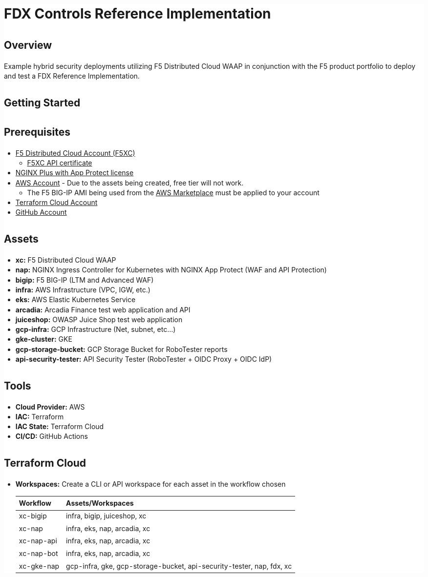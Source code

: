 # FDX Controls Reference Implementation

## Overview

Example hybrid security deployments utilizing F5 Distributed Cloud WAAP in conjunction with the F5 product portfolio to deploy and test a FDX Reference Implementation.

## Getting Started

## Prerequisites

* [F5 Distributed Cloud Account (F5XC)](https://console.ves.volterra.io/signup/usage_plan)
  * [F5XC API certificate](https://docs.cloud.f5.com/docs/how-to/user-mgmt/credentials)
* [NGINX Plus with App Protect license](https://www.nginx.com/free-trial-request/)
* [AWS Account](https://aws.amazon.com) - Due to the assets being created, free tier will not work.
  * The F5 BIG-IP AMI being used from the [AWS Marketplace](https://aws.amazon.com/marketplace) must be applied to your account
* [Terraform Cloud Account](https://developer.hashicorp.com/terraform/tutorials/cloud-get-started)
* [GitHub Account](https://github.com)

## Assets

* **xc:**                  F5 Distributed Cloud WAAP
* **nap:**                 NGINX Ingress Controller for Kubernetes with NGINX App Protect (WAF and API Protection)
* **bigip:**               F5 BIG-IP (LTM and Advanced WAF)
* **infra:**               AWS Infrastructure (VPC, IGW, etc.)
* **eks:**                 AWS Elastic Kubernetes Service
* **arcadia:**             Arcadia Finance test web application and API
* **juiceshop:**           OWASP Juice Shop test web application
* **gcp-infra:**           GCP Infrastructure (Net, subnet, etc...)
* **gke-cluster:**         GKE 
* **gcp-storage-bucket:**  GCP Storage Bucket for RoboTester reports 
* **api-security-tester:** API Security Tester (RoboTester + OIDC Proxy + OIDC IdP) 

## Tools

* **Cloud Provider:** AWS
* **IAC:** Terraform
* **IAC State:** Terraform Cloud
* **CI/CD:** GitHub Actions

## Terraform Cloud

* **Workspaces:** Create a CLI or API workspace for each asset in the workflow chosen

  | **Workflow** | **Assets/Workspaces**          |
  | ----------- | ------------------------------- |
  | xc-bigip    | infra, bigip, juiceshop, xc     |
  | xc-nap      | infra, eks, nap, arcadia, xc    |
  | xc-nap-api  | infra, eks, nap, arcadia, xc    |
  | xc-nap-bot  | infra, eks, nap, arcadia, xc    |
  | xc-gke-nap  | gcp-infra, gke, gcp-storage-bucket, api-security-tester, nap, fdx, xc    |
